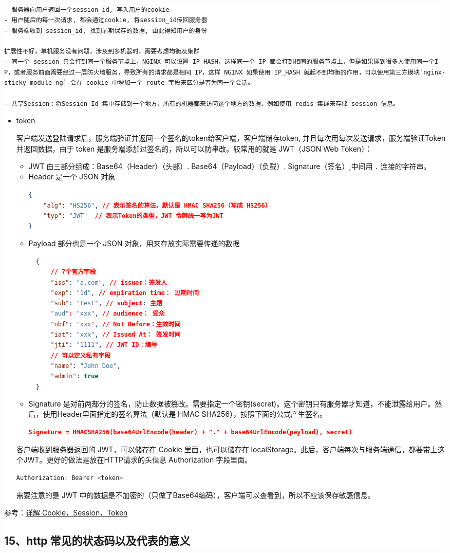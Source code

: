     - 服务器向用户返回一个session_id, 写入用户的cookie
    - 用户随后的每一次请求, 都会通过cookie, 将session_id传回服务器
    - 服务端收到 session_id, 找到前期保存的数据, 由此得知用户的身份
    
    扩展性不好，单机服务没有问题，涉及到多机器时，需要考虑均衡及集群
    - 同一个 session 只会打到同一个服务节点上，NGINX 可以设置 IP_HASH，这样同一个 IP 都会打到相同的服务节点上，但是如果碰到很多人使用同一个IP，或者服务前面需要经过一层防火墙服务，导致所有的请求都是相同 IP，这样 NGINX 如果使用 IP_HASH 就起不到均衡的作用，可以使用第三方模块`nginx-sticky-module-ng` 会在 cookie 中增加一个 route 字段来区分是否为同一个会话。
  
    - 共享Session：将Session Id 集中存储到一个地方，所有的机器都来访问这个地方的数据，例如使用 redis 集群来存储 session 信息。

- token 
    
    客户端发送登陆请求后，服务端验证并返回一个签名的token给客户端，客户端储存token, 并且每次用每次发送请求，服务端验证Token并返回数据，由于 token 是服务端添加过签名的，所以可以防串改。较常用的就是 JWT（JSON Web Token）：

    - JWT 由三部分组成：Base64（Header）（头部）. Base64（Payload）（负载）. Signature（签名）,中间用 `.` 连接的字符串。
    - Header 是一个 JSON 对象
        ```json
        {
            "alg": "HS256", // 表示签名的算法，默认是 HMAC SHA256（写成 HS256）
            "typ": "JWT"  // 表示Token的类型，JWT 令牌统一写为JWT
        }
        ```
    - Payload 部分也是一个 JSON 对象，用来存放实际需要传递的数据
      ```json
        {
            // 7个官方字段
            "iss": "a.com", // issuer：签发人
            "exp": "1d", // expiration time： 过期时间
            "sub": "test", // subject: 主题
            "aud": "xxx", // audience： 受众
            "nbf": "xxx", // Not Before：生效时间
            "iat": "xxx", // Issued At： 签发时间
            "jti": "1111", // JWT ID：编号
            // 可以定义私有字段
            "name": "John Doe",
            "admin": true
        }
        ```
    - Signature 是对前两部分的签名，防止数据被篡改。需要指定一个密钥(secret)。这个密钥只有服务器才知道，不能泄露给用户。然后，使用Header里面指定的签名算法（默认是 HMAC SHA256），按照下面的公式产生签名。
        ```json
        Signature = HMACSHA256(base64UrlEncode(header) + "." + base64UrlEncode(payload), secret)
        ```
    客户端收到服务器返回的 JWT，可以储存在 Cookie 里面，也可以储存在 localStorage。此后，客户端每次与服务端通信，都要带上这个JWT。更好的做法是放在HTTP请求的头信息 Authorization 字段里面。
    ```js
    Authorization: Bearer <token>
    ```

    需要注意的是 JWT 中的数据是不加密的（只做了Base64编码），客户端可以查看到，所以不应该保存敏感信息。

参考：[详解 Cookie，Session，Token](https://juejin.cn/post/6844903864810864647)
## 15、http 常见的状态码以及代表的意义
